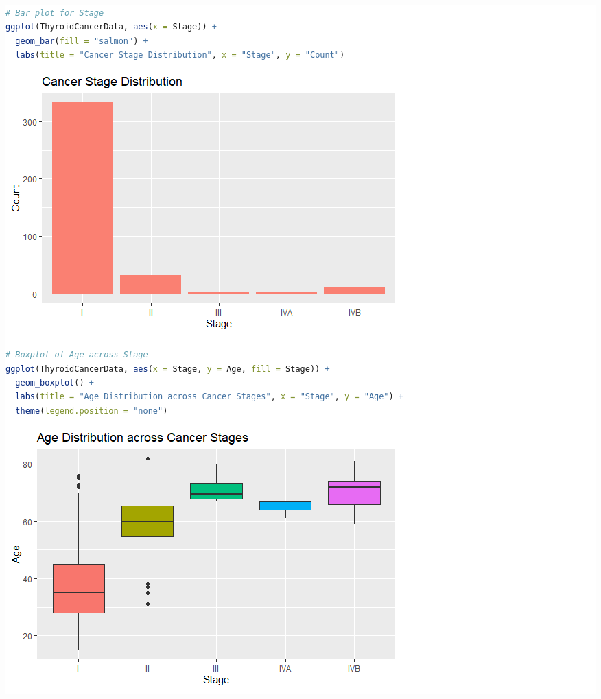 ``` r
# Bar plot for Stage
ggplot(ThyroidCancerData, aes(x = Stage)) +
  geom_bar(fill = "salmon") +
  labs(title = "Cancer Stage Distribution", x = "Stage", y = "Count")
```

![](thyroid_cancer_prediction_files/figure-gfm/Plots-3.png)

``` r
# Boxplot of Age across Stage
ggplot(ThyroidCancerData, aes(x = Stage, y = Age, fill = Stage)) +
  geom_boxplot() +
  labs(title = "Age Distribution across Cancer Stages", x = "Stage", y = "Age") +
  theme(legend.position = "none")
```

![](thyroid_cancer_prediction_files/figure-gfm/Plots-4.png)
